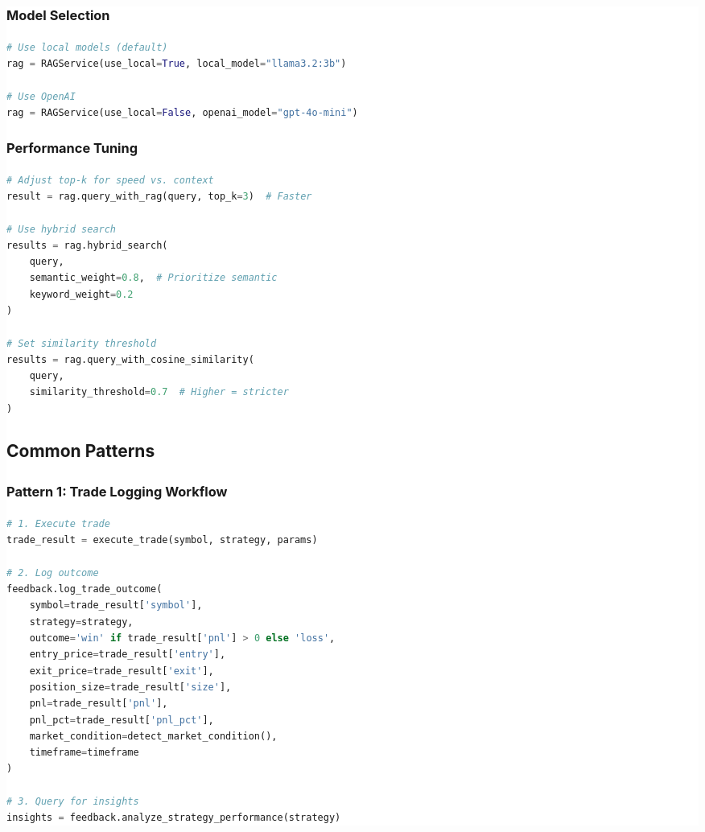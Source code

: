 ### Model Selection
```python
# Use local models (default)
rag = RAGService(use_local=True, local_model="llama3.2:3b")

# Use OpenAI
rag = RAGService(use_local=False, openai_model="gpt-4o-mini")
```

### Performance Tuning
```python
# Adjust top-k for speed vs. context
result = rag.query_with_rag(query, top_k=3)  # Faster

# Use hybrid search
results = rag.hybrid_search(
    query, 
    semantic_weight=0.8,  # Prioritize semantic
    keyword_weight=0.2
)

# Set similarity threshold
results = rag.query_with_cosine_similarity(
    query,
    similarity_threshold=0.7  # Higher = stricter
)
```

## Common Patterns

### Pattern 1: Trade Logging Workflow
```python
# 1. Execute trade
trade_result = execute_trade(symbol, strategy, params)

# 2. Log outcome
feedback.log_trade_outcome(
    symbol=trade_result['symbol'],
    strategy=strategy,
    outcome='win' if trade_result['pnl'] > 0 else 'loss',
    entry_price=trade_result['entry'],
    exit_price=trade_result['exit'],
    position_size=trade_result['size'],
    pnl=trade_result['pnl'],
    pnl_pct=trade_result['pnl_pct'],
    market_condition=detect_market_condition(),
    timeframe=timeframe
)

# 3. Query for insights
insights = feedback.analyze_strategy_performance(strategy)
```
